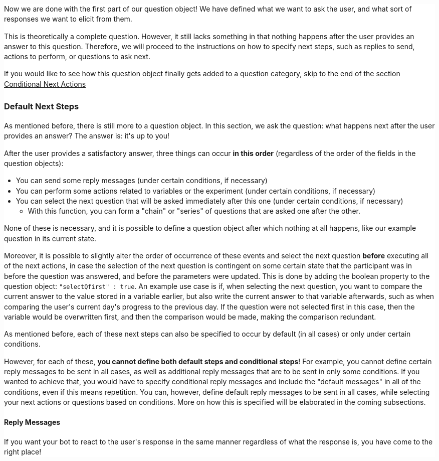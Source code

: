 Now we are done with the first part of our question object! We have defined what we want to ask the user, and what sort of responses we want to elicit from them.

This is theoretically a complete question. However, it still lacks something in that nothing happens after the user provides an answer to this question. Therefore, we will proceed to the instructions on how to specify next steps, such as replies to send, actions to perform, or questions to ask next. 

If you would like to see how this question object finally gets added to a question category, skip to the end of the section <a href="#CActions">Conditional Next Actions</a>



### <span id="DefNextSteps"> Default Next Steps </span>

As mentioned before, there is still more to a question object. In this section, we ask the question: what happens next after the user provides an answer? The answer is: it's up to you!

After the user provides a satisfactory answer, three things can occur **in this order** (regardless of the order of the fields in the question objects):
* You can send some reply messages (under certain conditions, if necessary)
* You can perform some actions related to variables or the experiment (under certain conditions, if necessary)
* You can select the next question that will be asked immediately after this one (under certain conditions, if necessary)
  * With this function, you can form a "chain" or "series" of questions that are asked one after the other.

None of these is necessary, and it is possible to define a question object after which nothing at all happens, like our example question in its current state. 

Moreover, it is possible to slightly alter the order of occurrence of these events and select the next question **before** executing all of the next actions, in case the selection of the next question is contingent on some certain state that the participant was in before the question was answered, and before the parameters were updated. This is done by adding the boolean property to the question object: `"selectQfirst" : true`. An example use case is if, when selecting the next question, you want to compare the current answer to the value stored in a variable earlier, but also write the current answer to that variable afterwards, such as when comparing the user's current day's progress to the previous day. If the question were not selected first in this case, then the variable would be overwritten first, and then the comparison would be made, making the comparison redundant. 

As mentioned before, each of these next steps can also be specified to occur by default (in all cases) or only under certain conditions. 

However, for each of these, **you cannot define both default steps and conditional steps**! For example, you cannot define certain reply messages to be sent in all cases, as well as additional reply messages that are to be sent in only some conditions. If you wanted to achieve that, you would have to specify conditional reply messages and include the "default messages" in all of the conditions, even if this means repetition. You can, however, define default reply messages to be sent in all cases, while selecting your next actions or questions based on conditions. More on how this is specified will be elaborated in the coming subsections.

#### <span id="Replies">Reply Messages</span>

If you want your bot to react to the user's response in the same manner regardless of what the response is, you have come to the right place!
